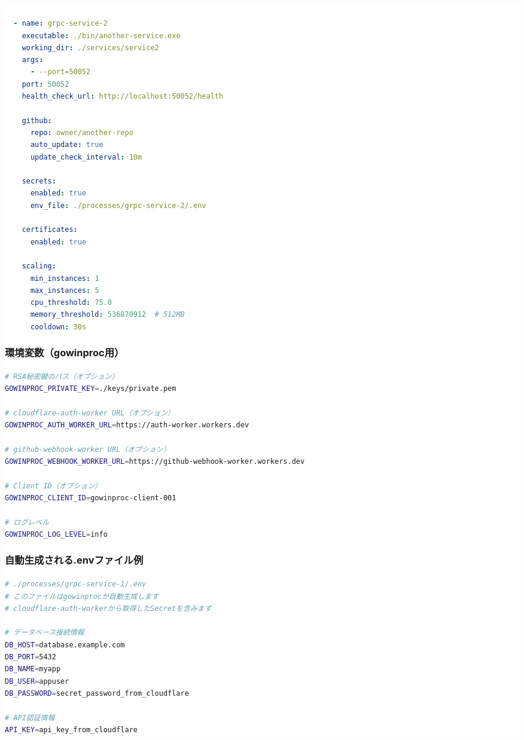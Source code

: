 ```yaml

  - name: grpc-service-2
    executable: ./bin/another-service.exe
    working_dir: ./services/service2
    args:
      - --port=50052
    port: 50052
    health_check_url: http://localhost:50052/health

    github:
      repo: owner/another-repo
      auto_update: true
      update_check_interval: 10m

    secrets:
      enabled: true
      env_file: ./processes/grpc-service-2/.env

    certificates:
      enabled: true

    scaling:
      min_instances: 1
      max_instances: 5
      cpu_threshold: 75.0
      memory_threshold: 536870912  # 512MB
      cooldown: 30s
```

### 環境変数（gowinproc用）

```bash
# RSA秘密鍵のパス（オプション）
GOWINPROC_PRIVATE_KEY=./keys/private.pem

# cloudflare-auth-worker URL（オプション）
GOWINPROC_AUTH_WORKER_URL=https://auth-worker.workers.dev

# github-webhook-worker URL（オプション）
GOWINPROC_WEBHOOK_WORKER_URL=https://github-webhook-worker.workers.dev

# Client ID（オプション）
GOWINPROC_CLIENT_ID=gowinproc-client-001

# ログレベル
GOWINPROC_LOG_LEVEL=info
```

### 自動生成される.envファイル例

```bash
# ./processes/grpc-service-1/.env
# このファイルはgowinprocが自動生成します
# cloudflare-auth-workerから取得したSecretを含みます

# データベース接続情報
DB_HOST=database.example.com
DB_PORT=5432
DB_NAME=myapp
DB_USER=appuser
DB_PASSWORD=secret_password_from_cloudflare

# API認証情報
API_KEY=api_key_from_cloudflare
```